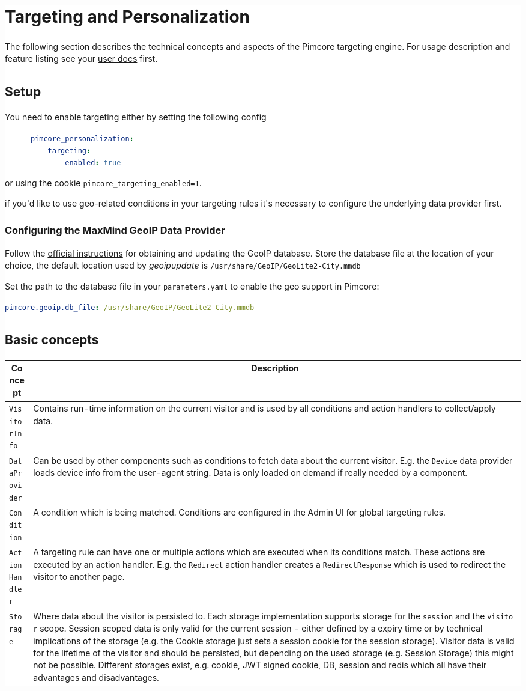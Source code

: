 # Targeting and Personalization

The following section describes the technical concepts and aspects of the Pimcore targeting engine. For usage 
description and feature listing see your [user docs](../User_Documentation/01_Concepts.md)
first. 

## Setup

You need to enable targeting either by setting the following config

```yaml
      pimcore_personalization:
          targeting:
              enabled: true
```

or using the cookie `pimcore_targeting_enabled=1`.

if you'd like to use geo-related conditions in your 
targeting rules it's necessary to configure the underlying data provider first. 

### Configuring the MaxMind GeoIP Data Provider

Follow the [official instructions](https://dev.maxmind.com/geoip/geoipupdate/) for obtaining and updating the GeoIP database.
Store the database file at the location of your choice, the default location used by _geoipupdate_ is `/usr/share/GeoIP/GeoLite2-City.mmdb`

Set the path to the database file in your `parameters.yaml` to enable the geo support in Pimcore: 
```yaml
pimcore.geoip.db_file: /usr/share/GeoIP/GeoLite2-City.mmdb
``` 

 
## Basic concepts

| Concept          | Description                                                                                                                                                                                                                                                                                                                                                                                                                                                                                                                                                                                                                                                        |
|------------------|--------------------------------------------------------------------------------------------------------------------------------------------------------------------------------------------------------------------------------------------------------------------------------------------------------------------------------------------------------------------------------------------------------------------------------------------------------------------------------------------------------------------------------------------------------------------------------------------------------------------------------------------------------------------|
| `VisitorInfo`    | Contains run-time information on the current visitor and is used by all conditions and action handlers to collect/apply data.                                                                                                                                                                                                                                                                                                                                                                                                                                                                                                                                      |
| `DataProvider`   | Can be used by other components such as conditions to fetch data about the current visitor. E.g. the `Device` data provider loads device info from the user-agent string. Data is only loaded on demand if really needed by a component.                                                                                                                                                                                                                                                                                                                                                                                                                           |
| `Condition`      | A condition which is being matched. Conditions are configured in the Admin UI for global targeting rules.                                                                                                                                                                                                                                                                                                                                                                                                                                                                                                                                                          |
| `ActionHandler`  | A targeting rule can have one or multiple actions which are executed when its conditions match. These actions are executed by an action handler. E.g. the `Redirect` action handler creates a `RedirectResponse` which is used to redirect the visitor to another page.                                                                                                                                                                                                                                                                                                                                                                                            |
| `Storage`        | Where data about the visitor is persisted to. Each storage implementation supports storage for the `session` and the `visitor` scope. Session scoped data is only valid for the current session - either defined by a expiry time or by technical implications of the storage (e.g. the Cookie storage just sets a session cookie for the session storage). Visitor data is valid for the lifetime of the visitor and should be persisted, but depending on the used storage (e.g. Session Storage) this might not be possible. Different storages exist, e.g. cookie, JWT signed cookie, DB, session and redis which all have their advantages and disadvantages. |